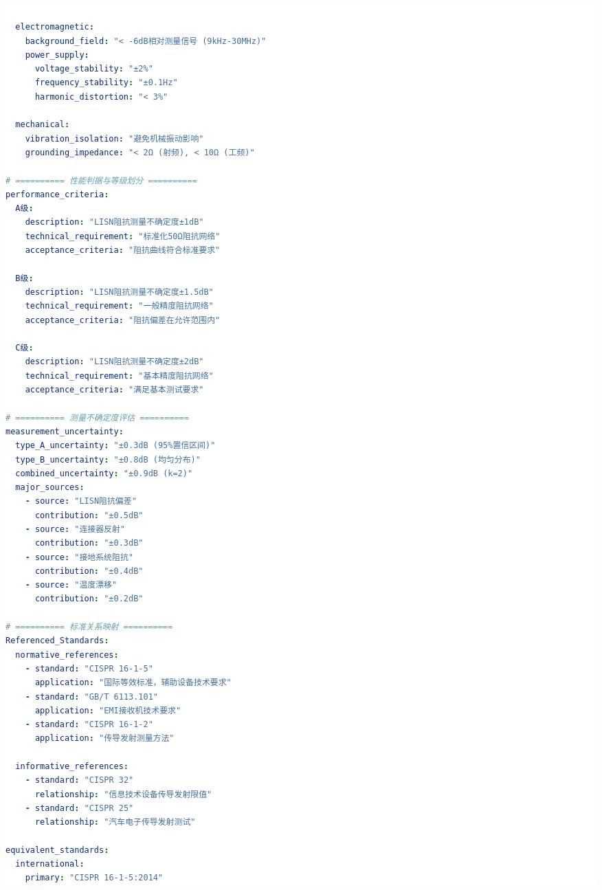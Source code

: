 ```yaml
  
  electromagnetic:
    background_field: "< -6dB相对测量信号 (9kHz-30MHz)"
    power_supply: 
      voltage_stability: "±2%"
      frequency_stability: "±0.1Hz"
      harmonic_distortion: "< 3%"
  
  mechanical:
    vibration_isolation: "避免机械振动影响"
    grounding_impedance: "< 2Ω (射频), < 10Ω (工频)"

# ========== 性能判据与等级划分 ==========
performance_criteria:
  A级:
    description: "LISN阻抗测量不确定度±1dB"
    technical_requirement: "标准化50Ω阻抗网络"
    acceptance_criteria: "阻抗曲线符合标准要求"
  
  B级:
    description: "LISN阻抗测量不确定度±1.5dB"
    technical_requirement: "一般精度阻抗网络"
    acceptance_criteria: "阻抗偏差在允许范围内"
    
  C级:
    description: "LISN阻抗测量不确定度±2dB"
    technical_requirement: "基本精度阻抗网络"
    acceptance_criteria: "满足基本测试要求"

# ========== 测量不确定度评估 ==========
measurement_uncertainty:
  type_A_uncertainty: "±0.3dB (95%置信区间)"
  type_B_uncertainty: "±0.8dB (均匀分布)"
  combined_uncertainty: "±0.9dB (k=2)"
  major_sources:
    - source: "LISN阻抗偏差"
      contribution: "±0.5dB"
    - source: "连接器反射"
      contribution: "±0.3dB"
    - source: "接地系统阻抗"
      contribution: "±0.4dB"
    - source: "温度漂移"
      contribution: "±0.2dB"

# ========== 标准关系映射 ==========
Referenced_Standards:
  normative_references:
    - standard: "CISPR 16-1-5"
      application: "国际等效标准，辅助设备技术要求"
    - standard: "GB/T 6113.101"
      application: "EMI接收机技术要求"
    - standard: "CISPR 16-1-2"
      application: "传导发射测量方法"
  
  informative_references:
    - standard: "CISPR 32"
      relationship: "信息技术设备传导发射限值"
    - standard: "CISPR 25"
      relationship: "汽车电子传导发射测试"

equivalent_standards:
  international:
    primary: "CISPR 16-1-5:2014"
```